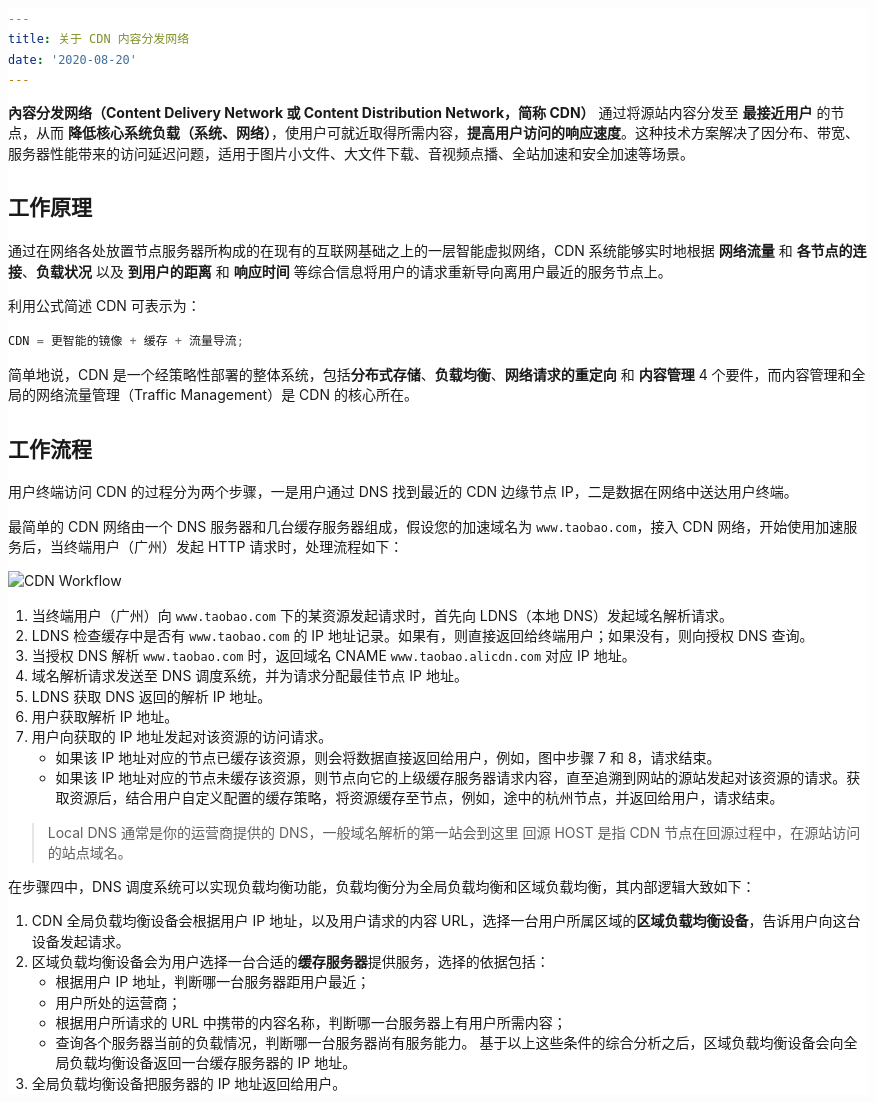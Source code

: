 ```yaml
---
title: 关于 CDN 内容分发网络
date: '2020-08-20'
---
```


**內容分发网络（Content Delivery Network 或 Content Distribution Network，简称 CDN）** 通过将源站内容分发至 **最接近用户** 的节点，从而 **降低核心系统负载（系统、网络）**，使用户可就近取得所需内容，**提高用户访问的响应速度**。这种技术方案解决了因分布、带宽、服务器性能带来的访问延迟问题，适用于图片小文件、大文件下载、音视频点播、全站加速和安全加速等场景。

## 工作原理

通过在网络各处放置节点服务器所构成的在现有的互联网基础之上的一层智能虚拟网络，CDN 系统能够实时地根据 **网络流量** 和 **各节点的连接**、**负载状况** 以及 **到用户的距离** 和 **响应时间** 等综合信息将用户的请求重新导向离用户最近的服务节点上。

利用公式简述 CDN 可表示为：

```js
CDN = 更智能的镜像 + 缓存 + 流量导流;
```

简单地说，CDN 是一个经策略性部署的整体系统，包括**分布式存储**、**负载均衡**、**网络请求的重定向** 和 **内容管理** 4 个要件，而内容管理和全局的网络流量管理（Traffic Management）是 CDN 的核心所在。

## 工作流程

用户终端访问 CDN 的过程分为两个步骤，一是用户通过 DNS 找到最近的 CDN 边缘节点 IP，二是数据在网络中送达用户终端。

最简单的 CDN 网络由一个 DNS 服务器和几台缓存服务器组成，假设您的加速域名为 `www.taobao.com`，接入 CDN 网络，开始使用加速服务后，当终端用户（广州）发起 HTTP 请求时，处理流程如下：

![CDN Workflow](http://img.mrsingsing.com/about-cdn-cdn-workflow.jpg)



1. 当终端用户（广州）向 `www.taobao.com` 下的某资源发起请求时，首先向 LDNS（本地 DNS）发起域名解析请求。
2. LDNS 检查缓存中是否有 `www.taobao.com` 的 IP 地址记录。如果有，则直接返回给终端用户；如果没有，则向授权 DNS 查询。
3. 当授权 DNS 解析 `www.taobao.com` 时，返回域名 CNAME `www.taobao.alicdn.com` 对应 IP 地址。
4. 域名解析请求发送至 DNS 调度系统，并为请求分配最佳节点 IP 地址。
5. LDNS 获取 DNS 返回的解析 IP 地址。
6. 用户获取解析 IP 地址。
7. 用户向获取的 IP 地址发起对该资源的访问请求。
   - 如果该 IP 地址对应的节点已缓存该资源，则会将数据直接返回给用户，例如，图中步骤 7 和 8，请求结束。
   - 如果该 IP 地址对应的节点未缓存该资源，则节点向它的上级缓存服务器请求内容，直至追溯到网站的源站发起对该资源的请求。获取资源后，结合用户自定义配置的缓存策略，将资源缓存至节点，例如，途中的杭州节点，并返回给用户，请求结束。

> Local DNS 通常是你的运营商提供的 DNS，一般域名解析的第一站会到这里
> 回源 HOST 是指 CDN 节点在回源过程中，在源站访问的站点域名。

在步骤四中，DNS 调度系统可以实现负载均衡功能，负载均衡分为全局负载均衡和区域负载均衡，其内部逻辑大致如下：

1. CDN 全局负载均衡设备会根据用户 IP 地址，以及用户请求的内容 URL，选择一台用户所属区域的**区域负载均衡设备**，告诉用户向这台设备发起请求。
2. 区域负载均衡设备会为用户选择一台合适的**缓存服务器**提供服务，选择的依据包括：
   - 根据用户 IP 地址，判断哪一台服务器距用户最近；
   - 用户所处的运营商；
   - 根据用户所请求的 URL 中携带的内容名称，判断哪一台服务器上有用户所需内容；
   - 查询各个服务器当前的负载情况，判断哪一台服务器尚有服务能力。
     基于以上这些条件的综合分析之后，区域负载均衡设备会向全局负载均衡设备返回一台缓存服务器的 IP 地址。
3. 全局负载均衡设备把服务器的 IP 地址返回给用户。
